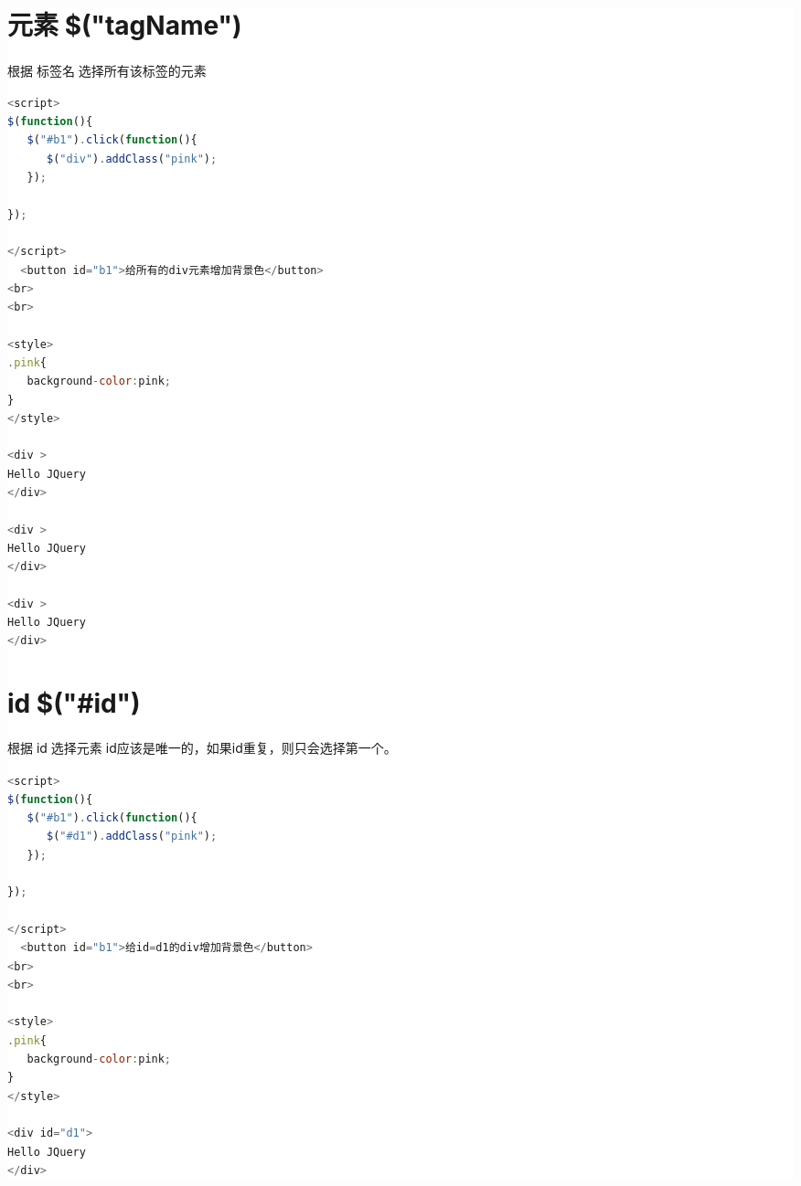 # 元素 $("tagName")
根据 标签名 选择所有该标签的元素
~~~javascript
<script>
$(function(){
   $("#b1").click(function(){
      $("div").addClass("pink");
   });
   
});
   
</script>
  <button id="b1">给所有的div元素增加背景色</button>
<br>
<br>
  
<style>
.pink{
   background-color:pink;
}
</style>
   
<div >
Hello JQuery
</div>
 
<div >
Hello JQuery
</div>
 
<div >
Hello JQuery
</div>
~~~

# id    $("#id")
根据 id 选择元素
id应该是唯一的，如果id重复，则只会选择第一个。
~~~javascript
<script>
$(function(){
   $("#b1").click(function(){
      $("#d1").addClass("pink");
   });
    
});
    
</script>
  <button id="b1">给id=d1的div增加背景色</button>
<br>
<br>
   
<style>
.pink{
   background-color:pink;
}
</style>
    
<div id="d1">
Hello JQuery
</div>
~~~